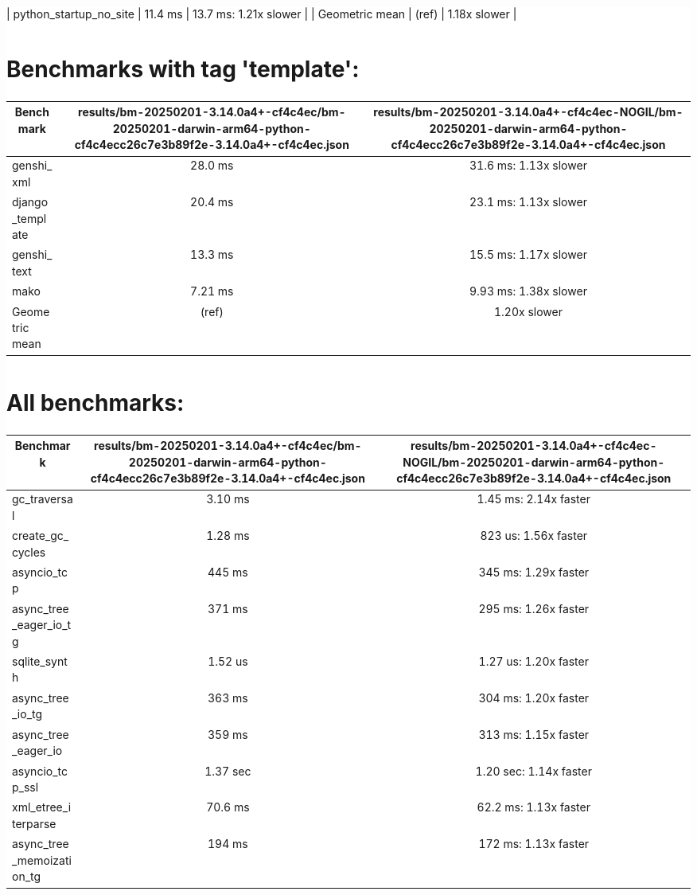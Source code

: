 | python_startup_no_site | 11.4 ms                                                                                                           | 13.7 ms: 1.21x slower                                                                                                   |
| Geometric mean         | (ref)                                                                                                             | 1.18x slower                                                                                                            |

Benchmarks with tag 'template':
===============================

| Benchmark       | results/bm-20250201-3.14.0a4+-cf4c4ec/bm-20250201-darwin-arm64-python-cf4c4ecc26c7e3b89f2e-3.14.0a4+-cf4c4ec.json | results/bm-20250201-3.14.0a4+-cf4c4ec-NOGIL/bm-20250201-darwin-arm64-python-cf4c4ecc26c7e3b89f2e-3.14.0a4+-cf4c4ec.json |
|-----------------|:-----------------------------------------------------------------------------------------------------------------:|:-----------------------------------------------------------------------------------------------------------------------:|
| genshi_xml      | 28.0 ms                                                                                                           | 31.6 ms: 1.13x slower                                                                                                   |
| django_template | 20.4 ms                                                                                                           | 23.1 ms: 1.13x slower                                                                                                   |
| genshi_text     | 13.3 ms                                                                                                           | 15.5 ms: 1.17x slower                                                                                                   |
| mako            | 7.21 ms                                                                                                           | 9.93 ms: 1.38x slower                                                                                                   |
| Geometric mean  | (ref)                                                                                                             | 1.20x slower                                                                                                            |

All benchmarks:
===============

| Benchmark                        | results/bm-20250201-3.14.0a4+-cf4c4ec/bm-20250201-darwin-arm64-python-cf4c4ecc26c7e3b89f2e-3.14.0a4+-cf4c4ec.json | results/bm-20250201-3.14.0a4+-cf4c4ec-NOGIL/bm-20250201-darwin-arm64-python-cf4c4ecc26c7e3b89f2e-3.14.0a4+-cf4c4ec.json |
|----------------------------------|:-----------------------------------------------------------------------------------------------------------------:|:-----------------------------------------------------------------------------------------------------------------------:|
| gc_traversal                     | 3.10 ms                                                                                                           | 1.45 ms: 2.14x faster                                                                                                   |
| create_gc_cycles                 | 1.28 ms                                                                                                           | 823 us: 1.56x faster                                                                                                    |
| asyncio_tcp                      | 445 ms                                                                                                            | 345 ms: 1.29x faster                                                                                                    |
| async_tree_eager_io_tg           | 371 ms                                                                                                            | 295 ms: 1.26x faster                                                                                                    |
| sqlite_synth                     | 1.52 us                                                                                                           | 1.27 us: 1.20x faster                                                                                                   |
| async_tree_io_tg                 | 363 ms                                                                                                            | 304 ms: 1.20x faster                                                                                                    |
| async_tree_eager_io              | 359 ms                                                                                                            | 313 ms: 1.15x faster                                                                                                    |
| asyncio_tcp_ssl                  | 1.37 sec                                                                                                          | 1.20 sec: 1.14x faster                                                                                                  |
| xml_etree_iterparse              | 70.6 ms                                                                                                           | 62.2 ms: 1.13x faster                                                                                                   |
| async_tree_memoization_tg        | 194 ms                                                                                                            | 172 ms: 1.13x faster                                                                                                    |